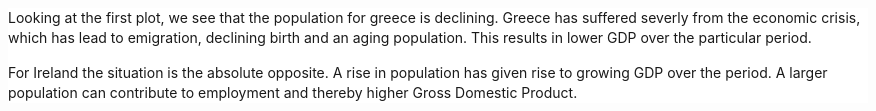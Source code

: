 Looking at the first plot, we see that the population for greece is declining. Greece has suffered severly from the economic crisis, which has lead to emigration, declining birth and an aging population. This results in lower GDP over the particular period.

For Ireland the situation is the absolute opposite. A rise in population has given rise to growing GDP over the period. A larger population can contribute to employment and thereby higher Gross Domestic Product. 
